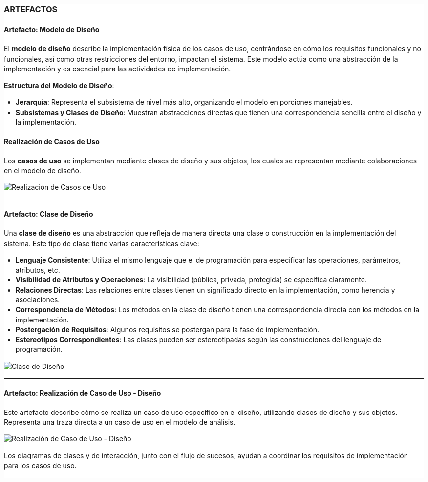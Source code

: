 
### ARTEFACTOS

#### Artefacto: Modelo de Diseño

El **modelo de diseño** describe la implementación física de los casos de uso, centrándose en cómo los requisitos funcionales y no funcionales, así como otras restricciones del entorno, impactan el sistema. Este modelo actúa como una abstracción de la implementación y es esencial para las actividades de implementación.

**Estructura del Modelo de Diseño**:
- **Jerarquía**: Representa el subsistema de nivel más alto, organizando el modelo en porciones manejables.
- **Subsistemas y Clases de Diseño**: Muestran abstracciones directas que tienen una correspondencia sencilla entre el diseño y la implementación.

#### Realización de Casos de Uso

Los **casos de uso** se implementan mediante clases de diseño y sus objetos, los cuales se representan mediante colaboraciones en el modelo de diseño.

![Realización de Casos de Uso](https://lh7-rt.googleusercontent.com/docsz/AD_4nXczsgxuFIHG_5I2wtbwMnzxnLA5HFarLEIW3Du0BwHulYODJZd3sz9k2eFwHF1HKH1vlLgV-JB6PxfOeFFLtOcgMd5ihW71BAbzcPT9D5KoCli9-AFnr0LXUgrmbKs_La-M65xEiQRF8oMw3BVdGJfdCaQl?key=VReuh94fGGpJZLGsXsGdUQ)

---

#### Artefacto: Clase de Diseño

Una **clase de diseño** es una abstracción que refleja de manera directa una clase o construcción en la implementación del sistema. Este tipo de clase tiene varias características clave:

- **Lenguaje Consistente**: Utiliza el mismo lenguaje que el de programación para especificar las operaciones, parámetros, atributos, etc.
- **Visibilidad de Atributos y Operaciones**: La visibilidad (pública, privada, protegida) se especifica claramente.
- **Relaciones Directas**: Las relaciones entre clases tienen un significado directo en la implementación, como herencia y asociaciones.
- **Correspondencia de Métodos**: Los métodos en la clase de diseño tienen una correspondencia directa con los métodos en la implementación.
- **Postergación de Requisitos**: Algunos requisitos se postergan para la fase de implementación.
- **Estereotipos Correspondientes**: Las clases pueden ser estereotipadas según las construcciones del lenguaje de programación.

![Clase de Diseño](https://lh7-rt.googleusercontent.com/docsz/AD_4nXfCFSRDc4xW0Ce2Ea3en0v91oo2puCboi-uGeA0evLEP_saGb32LhkrL2MdEfwFiK8-rNVg8jDxYkpIb4mMOCUOECkQNI_gP8Wm_1iRmLnngwD0gzEuDCNQC-9H2XZRGAD9BEydHEIQ8L5rPLlI14UJmes?key=VReuh94fGGpJZLGsXsGdUQ)

---

#### Artefacto: Realización de Caso de Uso - Diseño

Este artefacto describe cómo se realiza un caso de uso específico en el diseño, utilizando clases de diseño y sus objetos. Representa una traza directa a un caso de uso en el modelo de análisis.

![Realización de Caso de Uso - Diseño](https://lh7-rt.googleusercontent.com/docsz/AD_4nXetvPyiczzN8lAeFgkB5s4vNFG4ziSLvPZqsC2j7Tiks8fSTVb9i5uk26N_mtwv6BtqVdubrv3yVmaUqpcnW6aLZUoUdMG9YM1ppYJ6UW52iReISSTyOc9YLMqgH66-Hv_3ckkmaIvQPP4zZ_G_7pECqbDX?key=VReuh94fGGpJZLGsXsGdUQ)

Los diagramas de clases y de interacción, junto con el flujo de sucesos, ayudan a coordinar los requisitos de implementación para los casos de uso.

---